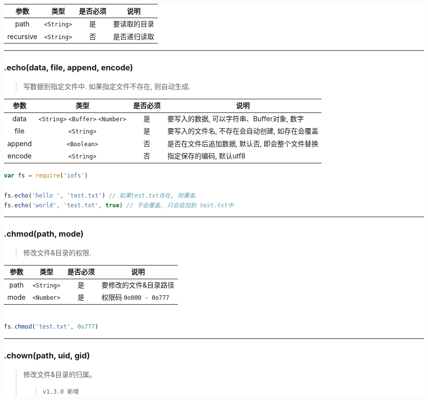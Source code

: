 | 参数 | 类型 | 是否必须 | 说明 |
| :--: | :--: | :--: | -- |
| path |  `<String>`  |  是  | 要读取的目录 |
| recursive |  `<String>`  |  否  | 是否递归读取 |

---

### .echo(data, file, append, encode)
> 写数据到指定文件中. 如果指定文件不存在, 则自动生成.

| 参数 | 类型 | 是否必须 | 说明 |
| :--: | :--: | :--: | -- |
| data |  `<String>` `<Buffer>` `<Number>` |  是  | 要写入的数据, 可以字符串、Buffer对象, 数字 |
| file |  `<String>`  |  是  | 要写入的文件名, 不存在会自动创建, 如存在会覆盖 |
| append |  `<Boolean>`  |  否  | 是否在文件后追加数据, 默认否, 即会整个文件替换 |
| encode |  `<String>`  |  否  | 指定保存的编码, 默认utf8 |


```javascript
var fs = require('iofs')

fs.echo('hello ', 'test.txt') // 如果test.txt存在, 则覆盖.
fs.echo('world', 'test.txt', true) // 不会覆盖, 只会追加到 test.txt中

```

---


### .chmod(path, mode)
> 修改文件&目录的权限.

| 参数 | 类型 | 是否必须 | 说明 |
| :--: | :--: | :--: | -- |
| path |  `<String>`|  是  | 要修改的文件&目录路径 |
| mode |  `<Number>`  |  是  | 权限码 `0o000 - 0o777` |


```javascript

fs.chmod('test.txt', 0o777)

```

---


### .chown(path, uid, gid)
> 修改文件&目录的归属。
>> `v1.3.0 新增`
